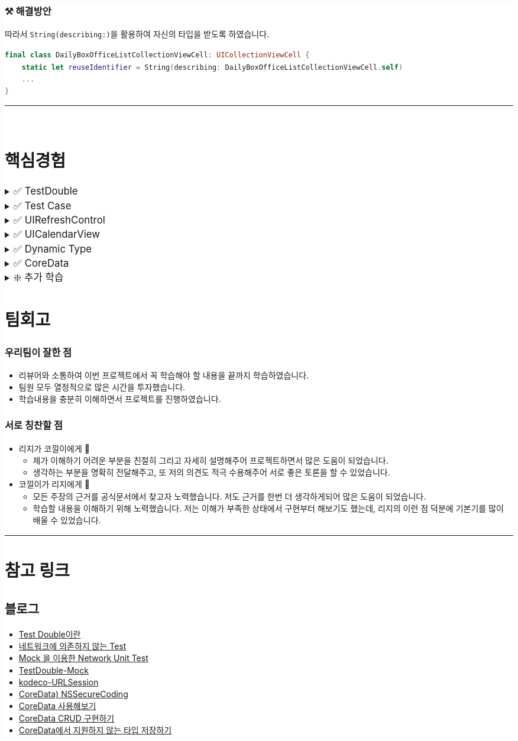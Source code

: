 ### ⚒️ 해결방안   
따라서 `String(describing:)`을 활용하여 자신의 타입을 받도록 하였습니다.

```swift
final class DailyBoxOfficeListCollectionViewCell: UICollectionViewCell {
    static let reuseIdentifier = String(describing: DailyBoxOfficeListCollectionViewCell.self)
    ...
}
```


---

<br/>

# 핵심경험 

<details><summary><big>✅ TestDouble</big></summary></details>

    
<details><summary><big>✅ Test Case</big></summary></details>

<details><summary><big>✅ UIRefreshControl</big></summary></details>

<details><summary><big>✅ UICalendarView</big></summary></details>

<details><summary><big>✅ Dynamic Type</big></summary></details>
    
<details><summary><big>✅ CoreData</big></summary></details>

<details><summary><big>❇️ 추가 학습</big></summary></details>

# 팀회고
### 우리팀이 잘한 점
- 리뷰어와 소통하여 이번 프로젝트에서 꼭 학습해야 할 내용을 끝까지 학습하였습니다.
- 팀원 모두 열정적으로 많은 시간을 투자했습니다.
- 학습내용을 충분히 이해하면서 프로젝트를 진행하였습니다.

### 서로 칭찬할 점
- 리지가 코낄이에게 🐘
   - 제가 이해하기 어려운 부분을 친절히 그리고 자세히 설명해주어 프로젝트하면서 많은 도움이 되었습니다.
   - 생각하는 부분을 명확히 전달해주고, 또 저의 의견도 적극 수용해주어 서로 좋은 토론을 할 수 있었습니다.
- 코낄이가 리지에게 🦄
   - 모든 주장의 근거를 공식문서에서 찾고자 노력했습니다. 저도 근거를 한번 더 생각하게되어 많은 도움이 되었습니다.
   - 학습할 내용을 이해하기 위해 노력했습니다. 저는 이해가 부족한 상태에서 구현부터 해보기도 했는데, 리지의 이런 점 덕분에 기본기를 많이 배울 수 있었습니다.

----

# 참고 링크
## 블로그
- [Test Double이란](https://jiseobkim.github.io/swift/2022/02/06/Swift-Test-Double(부제-Mock-&-Stub-&-SPY-이런게-뭐지-).html)
- [네트워크에 의존하지 않는 Test](https://velog.io/@leeyoungwoozz/iOS-네트워크에-의존하지-않는-Test)
- [Mock 을 이용한 Network Unit Test](https://sujinnaljin.medium.com/swift-mock-을-이용한-network-unit-test-하기-a69570defb41)
- [TestDouble-Mock](https://medium.com/@dhawaldawar/how-to-mock-urlsession-using-urlprotocol-8b74f389a67a)
- [kodeco-URLSession](https://www.kodeco.com/3244963-urlsession-tutorial-getting-started)
- [CoreData) NSSecureCoding](https://joonswift.tistory.com/41)
- [CoreData 사용해보기](https://icksw.tistory.com/224)
- [CoreData CRUD 구현하기](https://velog.io/@leeesangheee/Core-Data-사용해-CRUD-구현하기)
- [CoreData에서 지원하지 않는 타입 저장하기](https://terrypotter.tistory.com/40)
            